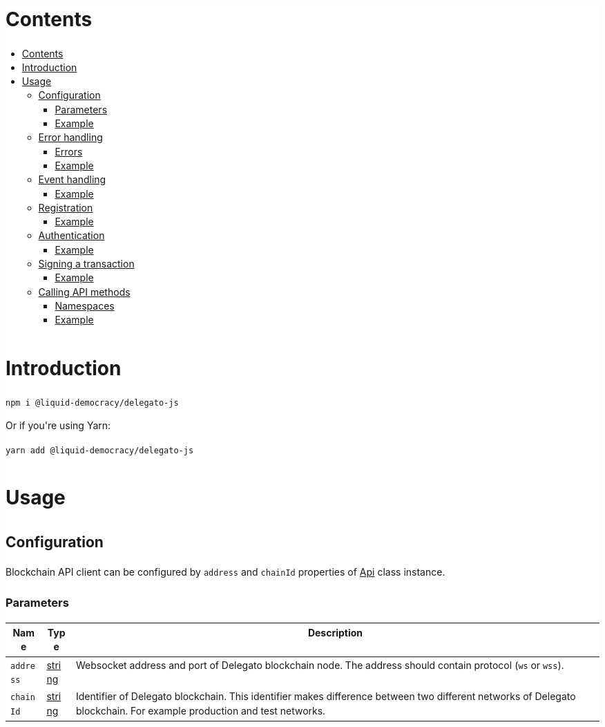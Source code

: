 # Contents

- [Contents](#contents)
- [Introduction](#introduction)
- [Usage](#usage)
  - [Configuration](#configuration)
    - [Parameters](#parameters)
    - [Example](#example)
  - [Error handling](#error-handling)
    - [Errors](#errors)
    - [Example](#example-1)
  - [Event handling](#event-handling)
    - [Example](#example-2)
  - [Registration](#registration)
    - [Example](#example-3)
  - [Authentication](#authentication)
    - [Example](#example-4)
  - [Signing a transaction](#signing-a-transaction)
    - [Example](#example-5)
  - [Calling API methods](#calling-api-methods)
    - [Namespaces](#namespaces)
    - [Example](#example-6)

# Introduction

```bash
npm i @liquid-democracy/delegato-js
```

Or if you're using Yarn:

```bash
yarn add @liquid-democracy/delegato-js
```

# Usage

## Configuration

Blockchain API client can be configured by `address` and `chainId` properties of [Api](src/api/Api.ts) class instance.

### Parameters

| Name      | Type                                                                                              | Description                                                                                                                                                          |
| --------- | ------------------------------------------------------------------------------------------------- | -------------------------------------------------------------------------------------------------------------------------------------------------------------------- |
| `address` | [string](https://developer.mozilla.org/en-US/docs/Web/JavaScript/Reference/Global_Objects/String) | Websocket address and port of Delegato blockchain node. The address should contain protocol (`ws` or `wss`).                                                         |
| `chainId` | [string](https://developer.mozilla.org/en-US/docs/Web/JavaScript/Reference/Global_Objects/String) | Identifier of Delegato blockchain. This identifier makes difference between two different networks of Delegato blockchain. For example production and test networks. |
